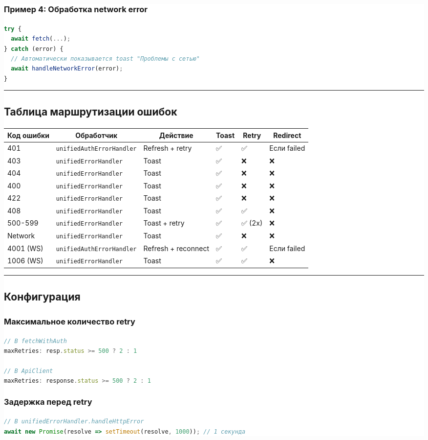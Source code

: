 ### Пример 4: Обработка network error
```typescript
try {
  await fetch(...);
} catch (error) {
  // Автоматически показывается toast "Проблемы с сетью"
  await handleNetworkError(error);
}
```

---

## Таблица маршрутизации ошибок

| Код ошибки | Обработчик | Действие | Toast | Retry | Redirect |
|------------|------------|----------|-------|-------|----------|
| 401 | `unifiedAuthErrorHandler` | Refresh + retry | ✅ | ✅ | Если failed |
| 403 | `unifiedErrorHandler` | Toast | ✅ | ❌ | ❌ |
| 404 | `unifiedErrorHandler` | Toast | ✅ | ❌ | ❌ |
| 400 | `unifiedErrorHandler` | Toast | ✅ | ❌ | ❌ |
| 422 | `unifiedErrorHandler` | Toast | ✅ | ❌ | ❌ |
| 408 | `unifiedErrorHandler` | Toast | ✅ | ✅ | ❌ |
| 500-599 | `unifiedErrorHandler` | Toast + retry | ✅ | ✅ (2x) | ❌ |
| Network | `unifiedErrorHandler` | Toast | ✅ | ❌ | ❌ |
| 4001 (WS) | `unifiedAuthErrorHandler` | Refresh + reconnect | ✅ | ✅ | Если failed |
| 1006 (WS) | `unifiedErrorHandler` | Toast | ✅ | ✅ | ❌ |

---

## Конфигурация

### Максимальное количество retry
```typescript
// В fetchWithAuth
maxRetries: resp.status >= 500 ? 2 : 1

// В ApiClient
maxRetries: response.status >= 500 ? 2 : 1
```

### Задержка перед retry
```typescript
// В unifiedErrorHandler.handleHttpError
await new Promise(resolve => setTimeout(resolve, 1000)); // 1 секунда
```
